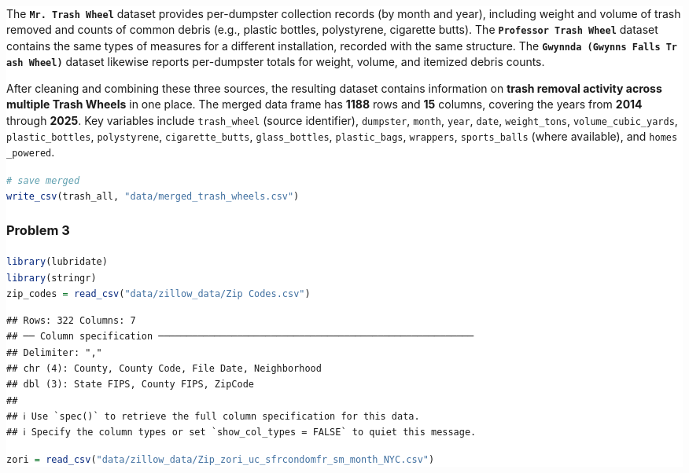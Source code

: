 The **`Mr. Trash Wheel`** dataset provides per-dumpster collection
records (by month and year), including weight and volume of trash
removed and counts of common debris (e.g., plastic bottles, polystyrene,
cigarette butts). The **`Professor Trash Wheel`** dataset contains the
same types of measures for a different installation, recorded with the
same structure. The **`Gwynnda (Gwynns Falls Trash Wheel)`** dataset
likewise reports per-dumpster totals for weight, volume, and itemized
debris counts.

After cleaning and combining these three sources, the resulting dataset
contains information on **trash removal activity across multiple Trash
Wheels** in one place. The merged data frame has **1188** rows and
**15** columns, covering the years from **2014** through **2025**. Key
variables include `trash_wheel` (source identifier), `dumpster`,
`month`, `year`, `date`, `weight_tons`, `volume_cubic_yards`,
`plastic_bottles`, `polystyrene`, `cigarette_butts`, `glass_bottles`,
`plastic_bags`, `wrappers`, `sports_balls` (where available), and
`homes_powered`.

``` r
# save merged
write_csv(trash_all, "data/merged_trash_wheels.csv")
```

### Problem 3

``` r
library(lubridate)
library(stringr)
zip_codes = read_csv("data/zillow_data/Zip Codes.csv")
```

    ## Rows: 322 Columns: 7
    ## ── Column specification ────────────────────────────────────────────────────────
    ## Delimiter: ","
    ## chr (4): County, County Code, File Date, Neighborhood
    ## dbl (3): State FIPS, County FIPS, ZipCode
    ## 
    ## ℹ Use `spec()` to retrieve the full column specification for this data.
    ## ℹ Specify the column types or set `show_col_types = FALSE` to quiet this message.

``` r
zori = read_csv("data/zillow_data/Zip_zori_uc_sfrcondomfr_sm_month_NYC.csv")
```
